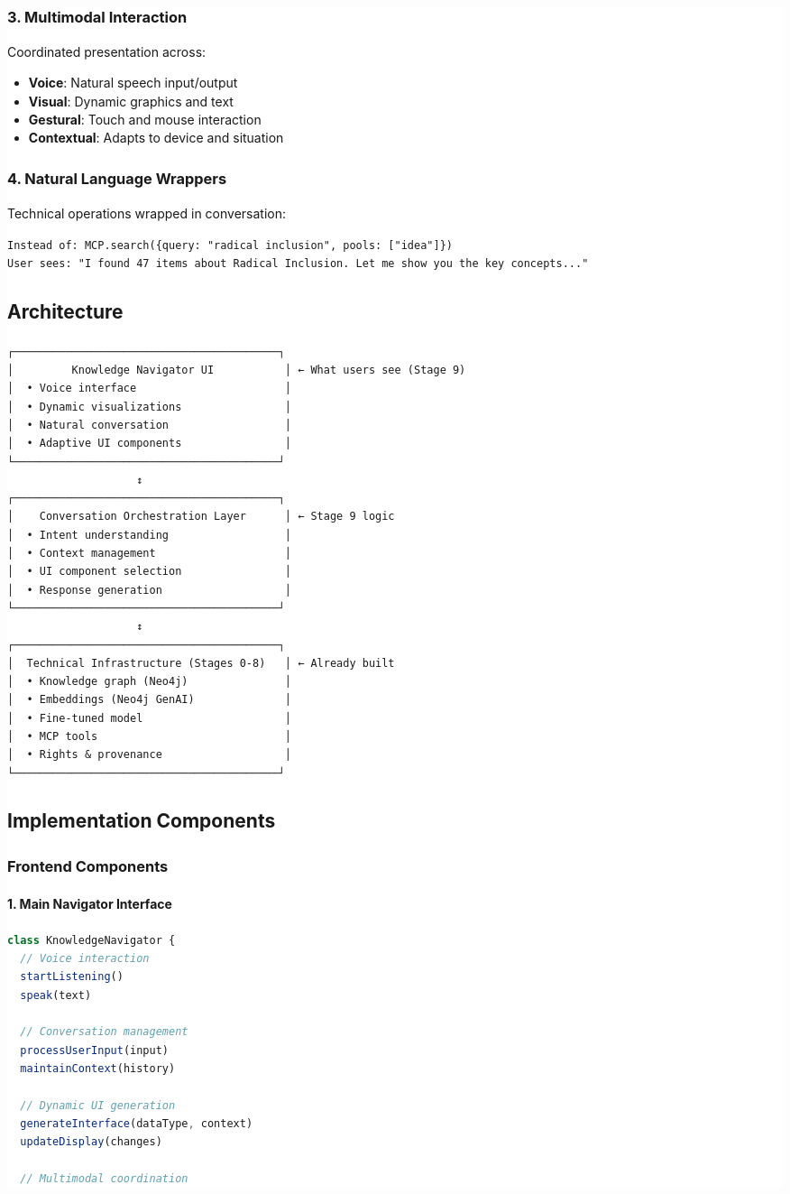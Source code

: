 ### 3. Multimodal Interaction
Coordinated presentation across:
- **Voice**: Natural speech input/output
- **Visual**: Dynamic graphics and text
- **Gestural**: Touch and mouse interaction
- **Contextual**: Adapts to device and situation

### 4. Natural Language Wrappers
Technical operations wrapped in conversation:
```
Instead of: MCP.search({query: "radical inclusion", pools: ["idea"]})
User sees: "I found 47 items about Radical Inclusion. Let me show you the key concepts..."
```

## Architecture

```
┌─────────────────────────────────────────┐
│         Knowledge Navigator UI           │ ← What users see (Stage 9)
│  • Voice interface                       │
│  • Dynamic visualizations                │
│  • Natural conversation                  │
│  • Adaptive UI components                │
└─────────────────────────────────────────┘
                    ↕ 
┌─────────────────────────────────────────┐
│    Conversation Orchestration Layer      │ ← Stage 9 logic
│  • Intent understanding                  │
│  • Context management                    │
│  • UI component selection                │
│  • Response generation                   │
└─────────────────────────────────────────┘
                    ↕
┌─────────────────────────────────────────┐
│  Technical Infrastructure (Stages 0-8)   │ ← Already built
│  • Knowledge graph (Neo4j)               │
│  • Embeddings (Neo4j GenAI)              │
│  • Fine-tuned model                      │
│  • MCP tools                             │
│  • Rights & provenance                   │
└─────────────────────────────────────────┘
```

## Implementation Components

### Frontend Components

#### 1. Main Navigator Interface
```javascript
class KnowledgeNavigator {
  // Voice interaction
  startListening()
  speak(text)
  
  // Conversation management
  processUserInput(input)
  maintainContext(history)
  
  // Dynamic UI generation
  generateInterface(dataType, context)
  updateDisplay(changes)
  
  // Multimodal coordination
```